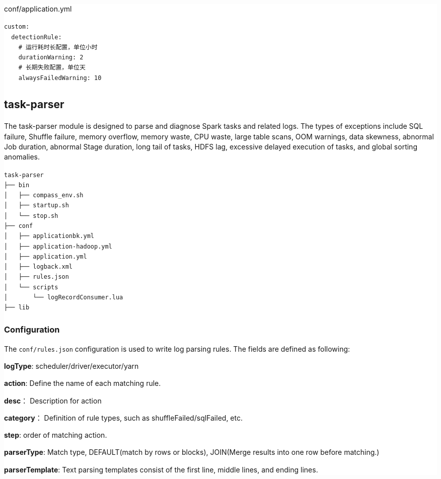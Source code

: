 conf/application.yml

```
custom:
  detectionRule:
    # 运行耗时长配置，单位小时
    durationWarning: 2
    # 长期失败配置，单位天
    alwaysFailedWarning: 10 
```

## task-parser

The task-parser module is designed to parse and diagnose Spark tasks and related logs. The types of exceptions include SQL failure, Shuffle failure, memory overflow, memory waste, CPU waste, large table scans, OOM warnings, data skewness, abnormal Job duration, abnormal Stage duration, long tail of tasks, HDFS lag, excessive delayed execution of tasks, and global sorting anomalies.

```
task-parser
├── bin
│   ├── compass_env.sh
│   ├── startup.sh
│   └── stop.sh
├── conf
│   ├── applicationbk.yml
│   ├── application-hadoop.yml
│   ├── application.yml
│   ├── logback.xml
│   ├── rules.json
│   └── scripts
│       └── logRecordConsumer.lua
├── lib
```

### Configuration

The `conf/rules.json` configuration is used to write log parsing rules.
The fields are defined as following:

**logType**: scheduler/driver/executor/yarn 

**action**: Define the name of each matching rule.

**desc**： Description for action

**category**： Definition of rule types, such as shuffleFailed/sqlFailed, etc.

**step**: order of matching action.

**parserType**: Match type, DEFAULT(match by rows or blocks), JOIN(Merge results into one row before matching.)

**parserTemplate**: Text parsing templates consist of the first line, middle lines, and ending lines.
